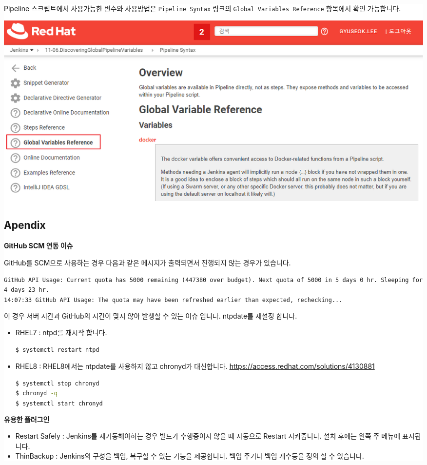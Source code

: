 ```groovy
```

Pipeline 스크립트에서 사용가능한 변수와 사용방법은 `Pipeline Syntax` 링크의 `Global Variables Reference` 항목에서 확인 가능합니다.

![1564557613406](image/1564557613406.png)



## Apendix

**GitHub SCM 연동 이슈**

GitHub를 SCM으로 사용하는 경우 다음과 같은 메시지가 출력되면서 진행되지 않는 경우가 있습니다.

```text
GitHub API Usage: Current quota has 5000 remaining (447380 over budget). Next quota of 5000 in 5 days 0 hr. Sleeping for 4 days 23 hr.
14:07:33 GitHub API Usage: The quota may have been refreshed earlier than expected, rechecking...
```

이 경우 서버 시간과 GitHub의 시간이 맞지 않아 발생할 수 있는 이슈 입니다.  ntpdate를 재설정 합니다.

- RHEL7 : ntpd를 재시작 합니다.

  ```bash
  $ systemctl restart ntpd
  ```

  

- RHEL8 : RHEL8에서는 ntpdate를 사용하지 않고 chronyd가 대신합니다.
  https://access.redhat.com/solutions/4130881

  ```bash
  $ systemctl stop chronyd
  $ chronyd -q
  $ systemctl start chronyd
  ```

  

**유용한 플러그인**

- Restart Safely : Jenkins를 재기동해야하는 경우 빌드가 수행중이지 않을 때 자동으로 Restart 시켜줍니다. 설치 후에는 왼쪽 주 메뉴에 표시됩니다.
- ThinBackup : Jenkins의 구성을 백업, 복구할 수 있는 기능을 제공합니다. 백업 주기나 백업 개수등을 정의 할 수 있습니다.


